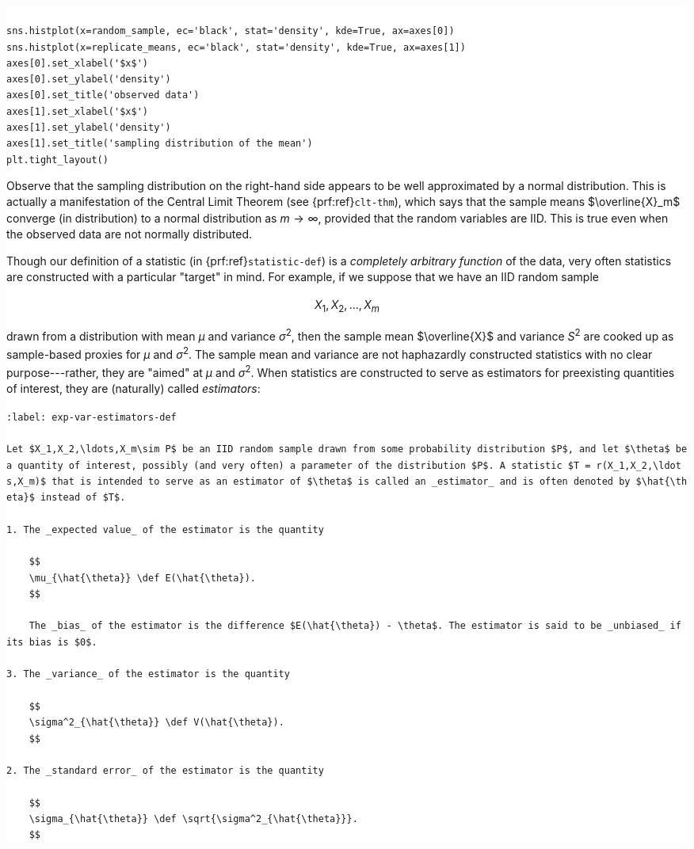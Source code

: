 ```{code-cell} ipython3

sns.histplot(x=random_sample, ec='black', stat='density', kde=True, ax=axes[0])
sns.histplot(x=replicate_means, ec='black', stat='density', kde=True, ax=axes[1])
axes[0].set_xlabel('$x$')
axes[0].set_ylabel('density')
axes[0].set_title('observed data')
axes[1].set_xlabel('$x$')
axes[1].set_ylabel('density')
axes[1].set_title('sampling distribution of the mean')
plt.tight_layout()
```

Observe that the sampling distribution on the right-hand side appears to be well approximated by a normal distribution. This is actually a manifestation of the Central Limit Theorem (see {prf:ref}`clt-thm`), which says that the sample means $\overline{X}_m$ converge (in distribution) to a normal distribution as $m\to \infty$, provided that the random variables are IID. This is true even when the observed data are not normally distributed.

Though our definition of a statistic (in {prf:ref}`statistic-def`) is a _completely arbitrary function_ of the data, very often statistics are constructed with a particular "target" in mind. For example, if we suppose that we have an IID random sample

$$
X_1,X_2,\ldots,X_m
$$

drawn from a distribution with mean $\mu$ and variance $\sigma^2$, then the sample mean $\overline{X}$ and variance $S^2$ are cooked up as sample-based proxies for $\mu$ and $\sigma^2$. The sample mean and variance are not haphazardly constructed statistics with no clear purpose---rather, they are "aimed" at $\mu$ and $\sigma^2$. When statistics are constructed to serve as estimators for preexisting quantities of interest, they are (naturally) called _estimators_:

```{prf:definition}
:label: exp-var-estimators-def

Let $X_1,X_2,\ldots,X_m\sim P$ be an IID random sample drawn from some probability distribution $P$, and let $\theta$ be a quantity of interest, possibly (and very often) a parameter of the distribution $P$. A statistic $T = r(X_1,X_2,\ldots,X_m)$ that is intended to serve as an estimator of $\theta$ is called an _estimator_ and is often denoted by $\hat{\theta}$ instead of $T$.

1. The _expected value_ of the estimator is the quantity

    $$
    \mu_{\hat{\theta}} \def E(\hat{\theta}).
    $$

    The _bias_ of the estimator is the difference $E(\hat{\theta}) - \theta$. The estimator is said to be _unbiased_ if its bias is $0$.

3. The _variance_ of the estimator is the quantity

    $$
    \sigma^2_{\hat{\theta}} \def V(\hat{\theta}).
    $$ 

2. The _standard error_ of the estimator is the quantity

    $$
    \sigma_{\hat{\theta}} \def \sqrt{\sigma^2_{\hat{\theta}}}.
    $$
```
